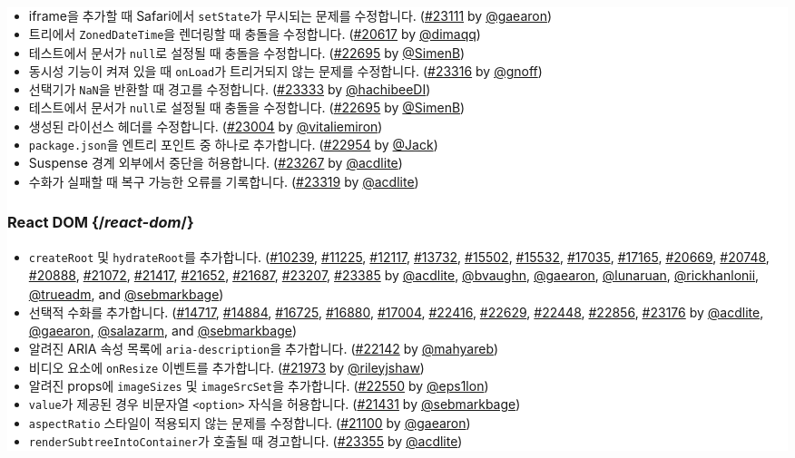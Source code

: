 * iframe을 추가할 때 Safari에서 `setState`가 무시되는 문제를 수정합니다. ([#23111](https://github.com/facebook/react/pull/23111) by [@gaearon](https://github.com/gaearon))
* 트리에서 `ZonedDateTime`을 렌더링할 때 충돌을 수정합니다. ([#20617](https://github.com/facebook/react/pull/20617) by [@dimaqq](https://github.com/dimaqq))
* 테스트에서 문서가 `null`로 설정될 때 충돌을 수정합니다. ([#22695](https://github.com/facebook/react/pull/22695) by [@SimenB](https://github.com/SimenB))
* 동시성 기능이 켜져 있을 때 `onLoad`가 트리거되지 않는 문제를 수정합니다. ([#23316](https://github.com/facebook/react/pull/23316) by [@gnoff](https://github.com/gnoff))
* 선택기가 `NaN`을 반환할 때 경고를 수정합니다. ([#23333](https://github.com/facebook/react/pull/23333) by [@hachibeeDI](https://github.com/hachibeeDI))
* 테스트에서 문서가 `null`로 설정될 때 충돌을 수정합니다. ([#22695](https://github.com/facebook/react/pull/22695) by [@SimenB](https://github.com/SimenB))
* 생성된 라이선스 헤더를 수정합니다. ([#23004](https://github.com/facebook/react/pull/23004) by [@vitaliemiron](https://github.com/vitaliemiron))
* `package.json`을 엔트리 포인트 중 하나로 추가합니다. ([#22954](https://github.com/facebook/react/pull/22954) by [@Jack](https://github.com/Jack-Works))
* Suspense 경계 외부에서 중단을 허용합니다. ([#23267](https://github.com/facebook/react/pull/23267) by [@acdlite](https://github.com/acdlite))
* 수화가 실패할 때 복구 가능한 오류를 기록합니다. ([#23319](https://github.com/facebook/react/pull/23319) by [@acdlite](https://github.com/acdlite))

### React DOM {/*react-dom*/}

* `createRoot` 및 `hydrateRoot`를 추가합니다. ([#10239](https://github.com/facebook/react/pull/10239), [#11225](https://github.com/facebook/react/pull/11225), [#12117](https://github.com/facebook/react/pull/12117), [#13732](https://github.com/facebook/react/pull/13732), [#15502](https://github.com/facebook/react/pull/15502), [#15532](https://github.com/facebook/react/pull/15532), [#17035](https://github.com/facebook/react/pull/17035), [#17165](https://github.com/facebook/react/pull/17165), [#20669](https://github.com/facebook/react/pull/20669), [#20748](https://github.com/facebook/react/pull/20748), [#20888](https://github.com/facebook/react/pull/20888), [#21072](https://github.com/facebook/react/pull/21072), [#21417](https://github.com/facebook/react/pull/21417), [#21652](https://github.com/facebook/react/pull/21652), [#21687](https://github.com/facebook/react/pull/21687), [#23207](https://github.com/facebook/react/pull/23207), [#23385](https://github.com/facebook/react/pull/23385) by [@acdlite](https://github.com/acdlite), [@bvaughn](https://github.com/bvaughn), [@gaearon](https://github.com/gaearon), [@lunaruan](https://github.com/lunaruan), [@rickhanlonii](https://github.com/rickhanlonii), [@trueadm](https://github.com/trueadm), and [@sebmarkbage](https://github.com/sebmarkbage))
* 선택적 수화를 추가합니다. ([#14717](https://github.com/facebook/react/pull/14717), [#14884](https://github.com/facebook/react/pull/14884), [#16725](https://github.com/facebook/react/pull/16725), [#16880](https://github.com/facebook/react/pull/16880), [#17004](https://github.com/facebook/react/pull/17004), [#22416](https://github.com/facebook/react/pull/22416), [#22629](https://github.com/facebook/react/pull/22629), [#22448](https://github.com/facebook/react/pull/22448), [#22856](https://github.com/facebook/react/pull/22856), [#23176](https://github.com/facebook/react/pull/23176) by [@acdlite](https://github.com/acdlite), [@gaearon](https://github.com/gaearon), [@salazarm](https://github.com/salazarm), and [@sebmarkbage](https://github.com/sebmarkbage))
* 알려진 ARIA 속성 목록에 `aria-description`을 추가합니다. ([#22142](https://github.com/facebook/react/pull/22142) by [@mahyareb](https://github.com/mahyareb))
* 비디오 요소에 `onResize` 이벤트를 추가합니다. ([#21973](https://github.com/facebook/react/pull/21973) by [@rileyjshaw](https://github.com/rileyjshaw))
* 알려진 props에 `imageSizes` 및 `imageSrcSet`을 추가합니다. ([#22550](https://github.com/facebook/react/pull/22550) by [@eps1lon](https://github.com/eps1lon))
* `value`가 제공된 경우 비문자열 `<option>` 자식을 허용합니다. ([#21431](https://github.com/facebook/react/pull/21431) by [@sebmarkbage](https://github.com/sebmarkbage))
* `aspectRatio` 스타일이 적용되지 않는 문제를 수정합니다. ([#21100](https://github.com/facebook/react/pull/21100) by [@gaearon](https://github.com/gaearon))
* `renderSubtreeIntoContainer`가 호출될 때 경고합니다. ([#23355](https://github.com/facebook/react/pull/23355) by [@acdlite](https://github.com/acdlite))
